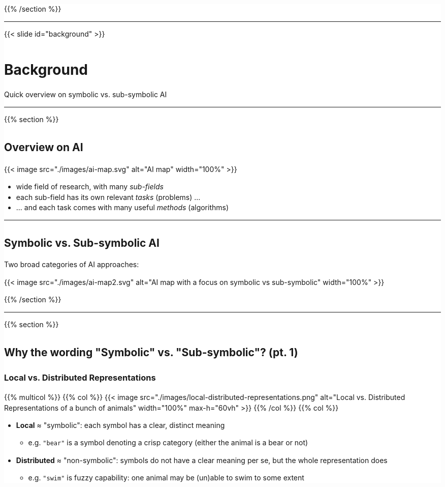 {{% /section %}}

---

{{< slide id="background" >}}

# Background

Quick overview on symbolic vs. sub-symbolic AI

---

{{% section %}}

## Overview on AI

{{< image src="./images/ai-map.svg" alt="AI map" width="100%" >}}

- wide field of research, with many _sub-fields_
- each sub-field has its own relevant _tasks_ (problems) ...
- ... and each task comes with many useful _methods_ (algorithms)

---

## Symbolic vs. Sub-symbolic AI

Two broad categories of AI approaches:

{{< image src="./images/ai-map2.svg" alt="AI map with a focus on symbolic vs sub-symbolic" width="100%" >}}

{{% /section %}}

---

{{% section %}}

## Why the wording "Symbolic" vs. "Sub-symbolic"? (pt. 1)

### Local vs. Distributed Representations

{{% multicol %}}
{{% col %}}
{{< image src="./images/local-distributed-representations.png" alt="Local vs. Distributed Representations of a bunch of animals" width="100%" max-h="60vh" >}}
{{% /col %}}
{{% col %}}
<br>

- __Local__ $\approx$ "symbolic": each symbol has a clear, distinct meaning
    + e.g. `"bear"` is a symbol denoting a crisp category (either the animal is a bear or not)

- __Distributed__ $\approx$ "non-symbolic": symbols do not have a clear meaning per se, but the whole representation does
    + e.g. `"swim"` is fuzzy capability: one animal may be (un)able to swim to some extent

